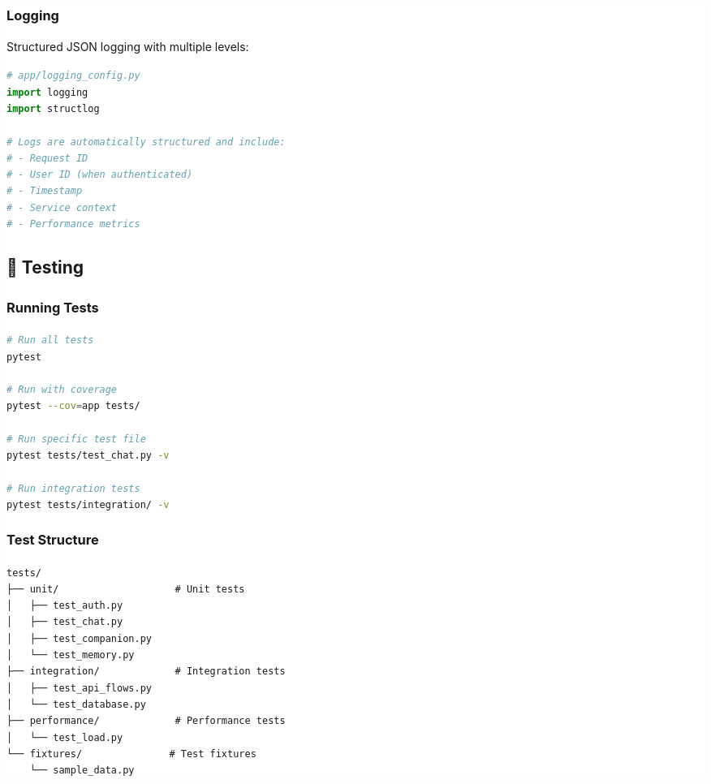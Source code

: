 ### Logging

Structured JSON logging with multiple levels:

```python
# app/logging_config.py
import logging
import structlog

# Logs are automatically structured and include:
# - Request ID
# - User ID (when authenticated)
# - Timestamp
# - Service context
# - Performance metrics
```

## 🧪 Testing

### Running Tests

```bash
# Run all tests
pytest

# Run with coverage
pytest --cov=app tests/

# Run specific test file
pytest tests/test_chat.py -v

# Run integration tests
pytest tests/integration/ -v
```

### Test Structure

```
tests/
├── unit/                    # Unit tests
│   ├── test_auth.py
│   ├── test_chat.py
│   ├── test_companion.py
│   └── test_memory.py
├── integration/             # Integration tests
│   ├── test_api_flows.py
│   └── test_database.py
├── performance/             # Performance tests
│   └── test_load.py
└── fixtures/               # Test fixtures
    └── sample_data.py
```

